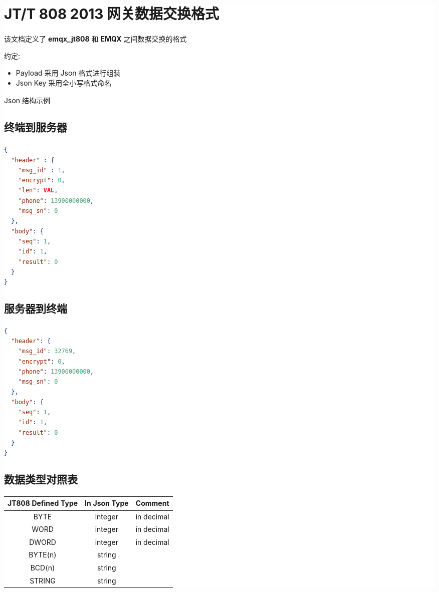 # JT/T 808 2013 网关数据交换格式

该文档定义了 **emqx_jt808** 和 **EMQX** 之间数据交换的格式

约定:
- Payload 采用 Json 格式进行组装
- Json Key 采用全小写格式命名

Json 结构示例

## 终端到服务器
```json
{
  "header" : {
    "msg_id" : 1,
    "encrypt": 0,
    "len": VAL,
    "phone": 13900000000,
    "msg_sn": 0
  },
  "body": {
    "seq": 1,
    "id": 1,
    "result": 0
  }
}
```

## 服务器到终端
```json
{
  "header": {
    "msg_id": 32769,
    "encrypt": 0,
    "phone": 13900000000,
    "msg_sn": 0
  },
  "body": {
    "seq": 1,
    "id": 1,
    "result": 0
  }
}
```

## 数据类型对照表
| JT808 Defined Type | In Json Type | Comment    |
|:------------------:|:------------:|:----------:|
| BYTE               | integer      | in decimal |
| WORD               | integer      | in decimal |
| DWORD              | integer      | in decimal |
| BYTE(n)            | string       |            |
| BCD(n)             | string       |            |
| STRING             | string       |            |
